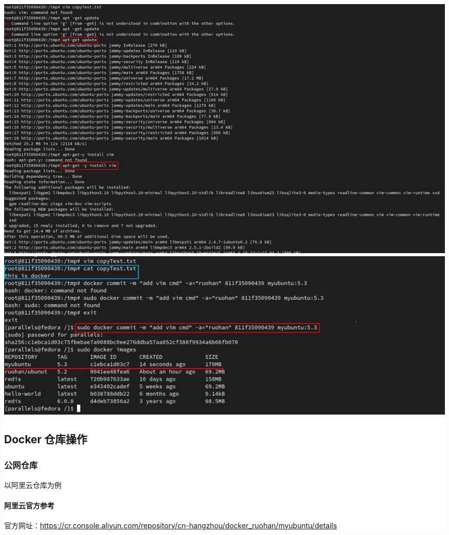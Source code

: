 ![](安装get和vim.png)
![](执行commit.png)

## Docker 仓库操作
### 公网仓库
以阿里云仓库为例
#### 阿里云官方参考
官方网址：https://cr.console.aliyun.com/repository/cn-hangzhou/docker_ruohan/myubuntu/details  
